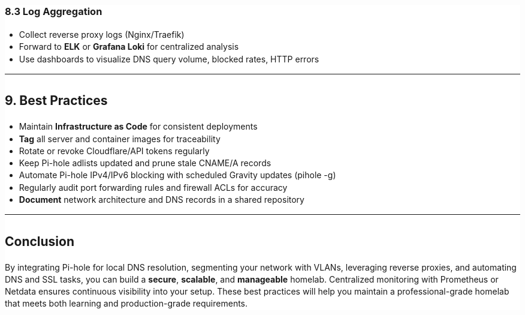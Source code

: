 ### 8.3 Log Aggregation

- Collect reverse proxy logs (Nginx/Traefik)  
- Forward to **ELK** or **Grafana Loki** for centralized analysis  
- Use dashboards to visualize DNS query volume, blocked rates, HTTP errors  

---

## 9. Best Practices

- Maintain **Infrastructure as Code** for consistent deployments  
- **Tag** all server and container images for traceability  
- Rotate or revoke Cloudflare/API tokens regularly  
- Keep Pi-hole adlists updated and prune stale CNAME/A records  
- Automate Pi-hole IPv4/IPv6 blocking with scheduled Gravity updates (pihole -g)  
- Regularly audit port forwarding rules and firewall ACLs for accuracy  
- **Document** network architecture and DNS records in a shared repository  

---

## Conclusion

By integrating Pi-hole for local DNS resolution, segmenting your network with VLANs, leveraging reverse proxies, and automating DNS and SSL tasks, you can build a **secure**, **scalable**, and **manageable** homelab. Centralized monitoring with Prometheus or Netdata ensures continuous visibility into your setup. These best practices will help you maintain a professional-grade homelab that meets both learning and production-grade requirements.